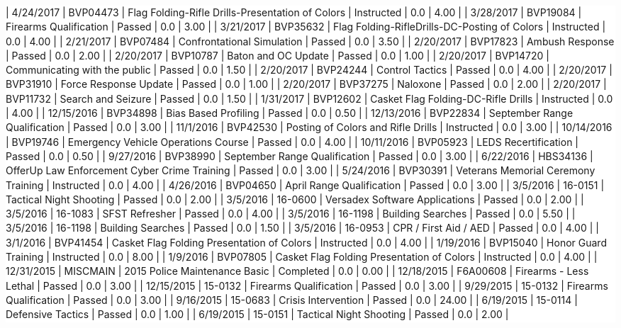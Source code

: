 | 4/24/2017 | BVP04473 | Flag Folding-Rifle Drills-Presentation of Colors | Instructed | 0.0 | 4.00 |
| 3/28/2017 | BVP19084 | Firearms Qualification | Passed | 0.0 | 3.00 |
| 3/21/2017 | BVP35632 | Flag Folding-RifleDrills-DC-Posting of Colors | Instructed | 0.0 | 4.00 |
| 2/21/2017 | BVP07484 | Confrontational Simulation | Passed | 0.0 | 3.50 |
| 2/20/2017 | BVP17823 | Ambush Response | Passed | 0.0 | 2.00 |
| 2/20/2017 | BVP10787 | Baton and OC Update | Passed | 0.0 | 1.00 |
| 2/20/2017 | BVP14720 | Communicating with the public | Passed | 0.0 | 1.50 |
| 2/20/2017 | BVP24244 | Control Tactics | Passed | 0.0 | 4.00 |
| 2/20/2017 | BVP31910 | Force Response Update | Passed | 0.0 | 1.00 |
| 2/20/2017 | BVP37275 | Naloxone | Passed | 0.0 | 2.00 |
| 2/20/2017 | BVP11732 | Search and Seizure | Passed | 0.0 | 1.50 |
| 1/31/2017 | BVP12602 | Casket Flag Folding-DC-Rifle Drills | Instructed | 0.0 | 4.00 |
| 12/15/2016 | BVP34898 | Bias Based Profiling | Passed | 0.0 | 0.50 |
| 12/13/2016 | BVP22834 | September Range Qualification | Passed | 0.0 | 3.00 |
| 11/1/2016 | BVP42530 | Posting of Colors and Rifle Drills | Instructed | 0.0 | 3.00 |
| 10/14/2016 | BVP19746 | Emergency Vehicle Operations Course | Passed | 0.0 | 4.00 |
| 10/11/2016 | BVP05923 | LEDS Recertification | Passed | 0.0 | 0.50 |
| 9/27/2016 | BVP38990 | September Range Qualification | Passed | 0.0 | 3.00 |
| 6/22/2016 | HBS34136 | OfferUp Law Enforcement Cyber Crime Training | Passed | 0.0 | 3.00 |
| 5/24/2016 | BVP30391 | Veterans Memorial Ceremony Training | Instructed | 0.0 | 4.00 |
| 4/26/2016 | BVP04650 | April Range Qualification | Passed | 0.0 | 3.00 |
| 3/5/2016 | 16-0151 | Tactical Night Shooting | Passed | 0.0 | 2.00 |
| 3/5/2016 | 16-0600 | Versadex Software Applications | Passed | 0.0 | 2.00 |
| 3/5/2016 | 16-1083 | SFST Refresher | Passed | 0.0 | 4.00 |
| 3/5/2016 | 16-1198 | Building Searches | Passed | 0.0 | 5.50 |
| 3/5/2016 | 16-1198 | Building Searches | Passed | 0.0 | 1.50 |
| 3/5/2016 | 16-0953 | CPR / First Aid / AED | Passed | 0.0 | 4.00 |
| 3/1/2016 | BVP41454 | Casket Flag Folding Presentation of Colors | Instructed | 0.0 | 4.00 |
| 1/19/2016 | BVP15040 | Honor Guard Training | Instructed | 0.0 | 8.00 |
| 1/9/2016 | BVP07805 | Casket Flag Folding Presentation of Colors | Instructed | 0.0 | 4.00 |
| 12/31/2015 | MISCMAIN | 2015 Police Maintenance Basic | Completed | 0.0 | 0.00 |
| 12/18/2015 | F6A00608 | Firearms - Less Lethal | Passed | 0.0 | 3.00 |
| 12/15/2015 | 15-0132 | Firearms Qualification | Passed | 0.0 | 3.00 |
| 9/29/2015 | 15-0132 | Firearms Qualification | Passed | 0.0 | 3.00 |
| 9/16/2015 | 15-0683 | Crisis Intervention | Passed | 0.0 | 24.00 |
| 6/19/2015 | 15-0114 | Defensive Tactics | Passed | 0.0 | 1.00 |
| 6/19/2015 | 15-0151 | Tactical Night Shooting | Passed | 0.0 | 2.00 |